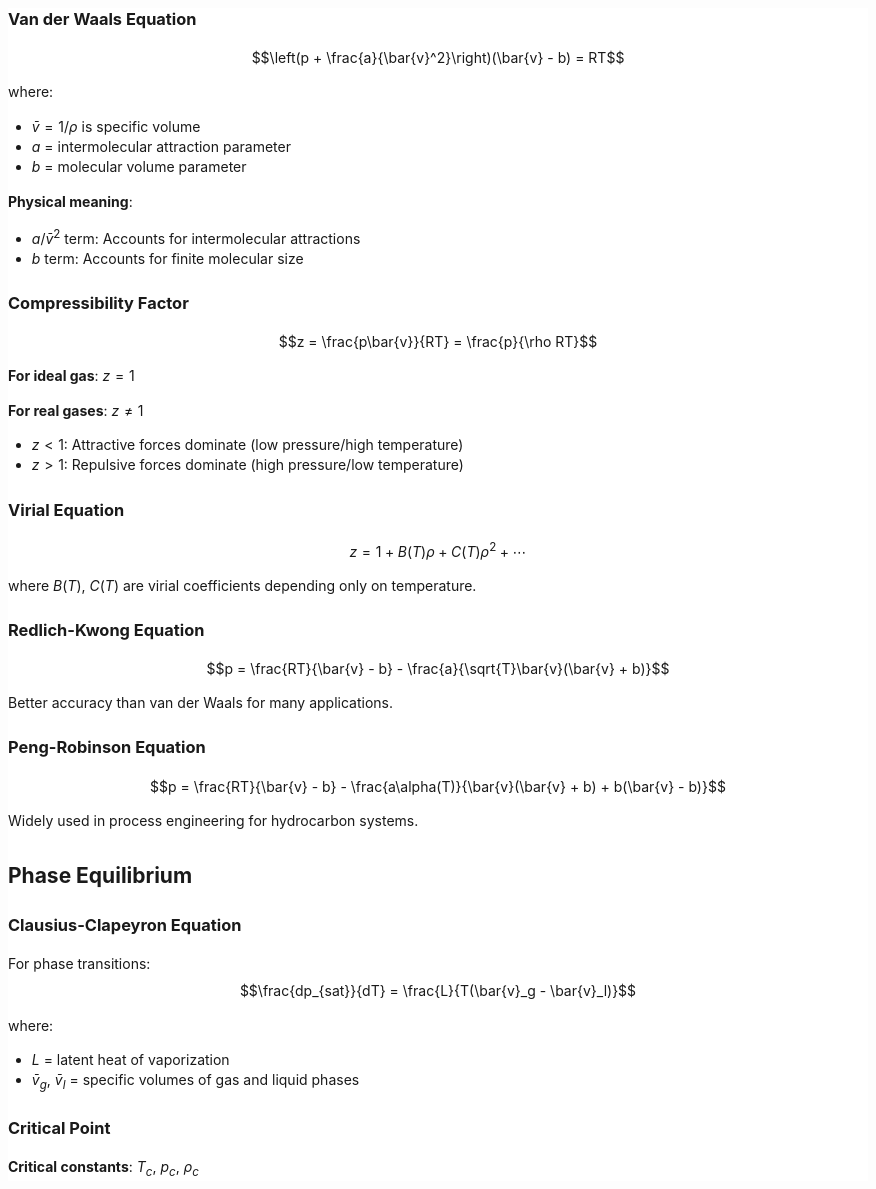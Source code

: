 ### Van der Waals Equation

$$\left(p + \frac{a}{\bar{v}^2}\right)(\bar{v} - b) = RT$$

where:
- $\bar{v} = 1/\rho$ is specific volume
- $a$ = intermolecular attraction parameter
- $b$ = molecular volume parameter

**Physical meaning**:
- $a/\bar{v}^2$ term: Accounts for intermolecular attractions
- $b$ term: Accounts for finite molecular size

### Compressibility Factor

$$z = \frac{p\bar{v}}{RT} = \frac{p}{\rho RT}$$

**For ideal gas**: $z = 1$

**For real gases**: $z \neq 1$
- $z < 1$: Attractive forces dominate (low pressure/high temperature)
- $z > 1$: Repulsive forces dominate (high pressure/low temperature)

### Virial Equation

$$z = 1 + B(T)\rho + C(T)\rho^2 + \cdots$$

where $B(T)$, $C(T)$ are virial coefficients depending only on temperature.

### Redlich-Kwong Equation

$$p = \frac{RT}{\bar{v} - b} - \frac{a}{\sqrt{T}\bar{v}(\bar{v} + b)}$$

Better accuracy than van der Waals for many applications.

### Peng-Robinson Equation

$$p = \frac{RT}{\bar{v} - b} - \frac{a\alpha(T)}{\bar{v}(\bar{v} + b) + b(\bar{v} - b)}$$

Widely used in process engineering for hydrocarbon systems.

## Phase Equilibrium

### Clausius-Clapeyron Equation

For phase transitions:
$$\frac{dp_{sat}}{dT} = \frac{L}{T(\bar{v}_g - \bar{v}_l)}$$

where:
- $L$ = latent heat of vaporization
- $\bar{v}_g$, $\bar{v}_l$ = specific volumes of gas and liquid phases

### Critical Point

**Critical constants**: $T_c$, $p_c$, $\rho_c$
